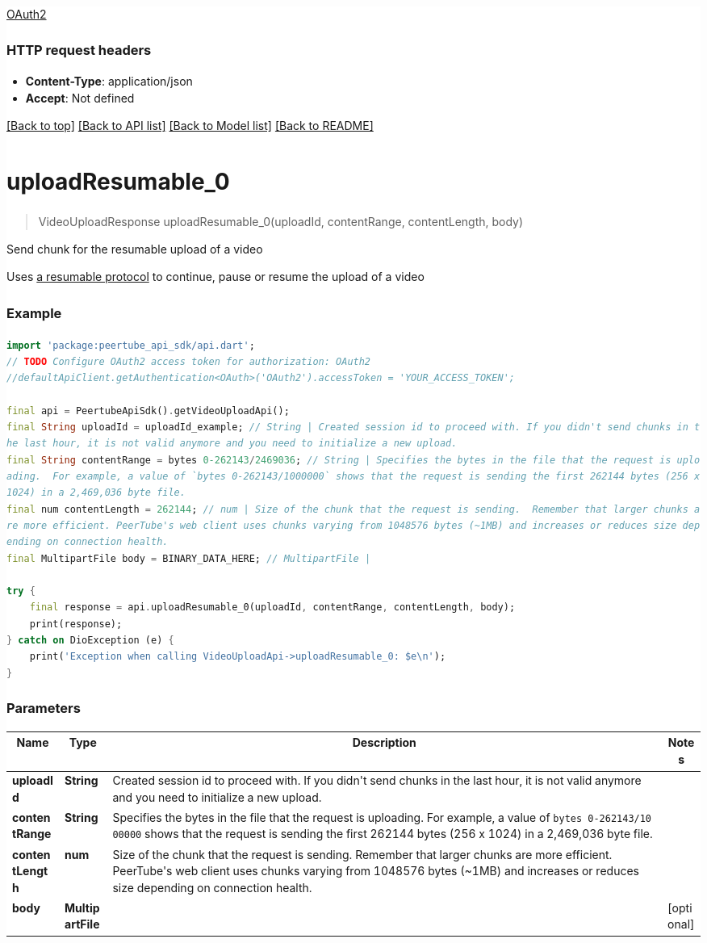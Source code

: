 [OAuth2](../README.md#OAuth2)

### HTTP request headers

 - **Content-Type**: application/json
 - **Accept**: Not defined

[[Back to top]](#) [[Back to API list]](../README.md#documentation-for-api-endpoints) [[Back to Model list]](../README.md#documentation-for-models) [[Back to README]](../README.md)

# **uploadResumable_0**
> VideoUploadResponse uploadResumable_0(uploadId, contentRange, contentLength, body)

Send chunk for the resumable upload of a video

Uses [a resumable protocol](https://github.com/kukhariev/node-uploadx/blob/master/proto.md) to continue, pause or resume the upload of a video

### Example
```dart
import 'package:peertube_api_sdk/api.dart';
// TODO Configure OAuth2 access token for authorization: OAuth2
//defaultApiClient.getAuthentication<OAuth>('OAuth2').accessToken = 'YOUR_ACCESS_TOKEN';

final api = PeertubeApiSdk().getVideoUploadApi();
final String uploadId = uploadId_example; // String | Created session id to proceed with. If you didn't send chunks in the last hour, it is not valid anymore and you need to initialize a new upload. 
final String contentRange = bytes 0-262143/2469036; // String | Specifies the bytes in the file that the request is uploading.  For example, a value of `bytes 0-262143/1000000` shows that the request is sending the first 262144 bytes (256 x 1024) in a 2,469,036 byte file. 
final num contentLength = 262144; // num | Size of the chunk that the request is sending.  Remember that larger chunks are more efficient. PeerTube's web client uses chunks varying from 1048576 bytes (~1MB) and increases or reduces size depending on connection health. 
final MultipartFile body = BINARY_DATA_HERE; // MultipartFile | 

try {
    final response = api.uploadResumable_0(uploadId, contentRange, contentLength, body);
    print(response);
} catch on DioException (e) {
    print('Exception when calling VideoUploadApi->uploadResumable_0: $e\n');
}
```

### Parameters

Name | Type | Description  | Notes
------------- | ------------- | ------------- | -------------
 **uploadId** | **String**| Created session id to proceed with. If you didn't send chunks in the last hour, it is not valid anymore and you need to initialize a new upload.  | 
 **contentRange** | **String**| Specifies the bytes in the file that the request is uploading.  For example, a value of `bytes 0-262143/1000000` shows that the request is sending the first 262144 bytes (256 x 1024) in a 2,469,036 byte file.  | 
 **contentLength** | **num**| Size of the chunk that the request is sending.  Remember that larger chunks are more efficient. PeerTube's web client uses chunks varying from 1048576 bytes (~1MB) and increases or reduces size depending on connection health.  | 
 **body** | **MultipartFile**|  | [optional] 
